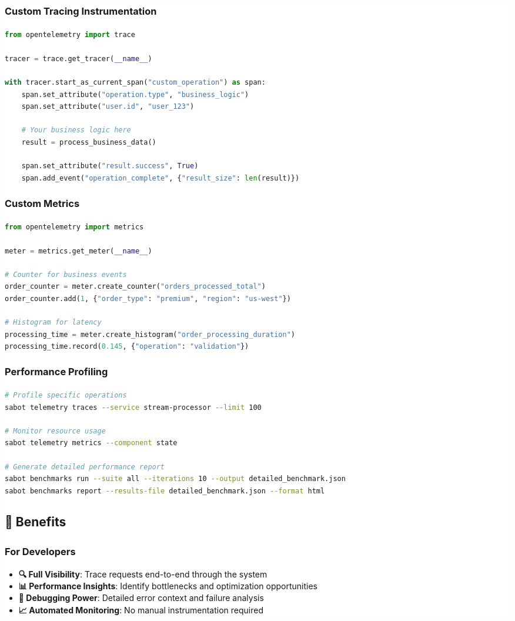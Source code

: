 ### **Custom Tracing Instrumentation**
```python
from opentelemetry import trace

tracer = trace.get_tracer(__name__)

with tracer.start_as_current_span("custom_operation") as span:
    span.set_attribute("operation.type", "business_logic")
    span.set_attribute("user.id", "user_123")

    # Your business logic here
    result = process_business_data()

    span.set_attribute("result.success", True)
    span.add_event("operation_complete", {"result_size": len(result)})
```

### **Custom Metrics**
```python
from opentelemetry import metrics

meter = metrics.get_meter(__name__)

# Counter for business events
order_counter = meter.create_counter("orders_processed_total")
order_counter.add(1, {"order_type": "premium", "region": "us-west"})

# Histogram for latency
processing_time = meter.create_histogram("order_processing_duration")
processing_time.record(0.145, {"operation": "validation"})
```

### **Performance Profiling**
```bash
# Profile specific operations
sabot telemetry traces --service stream-processor --limit 100

# Monitor resource usage
sabot telemetry metrics --component state

# Generate detailed performance report
sabot benchmarks run --suite all --iterations 10 --output detailed_benchmark.json
sabot benchmarks report --results-file detailed_benchmark.json --format html
```

## 🎯 **Benefits**

### **For Developers**
- **🔍 Full Visibility**: Trace requests end-to-end through the system
- **📊 Performance Insights**: Identify bottlenecks and optimization opportunities
- **🐛 Debugging Power**: Detailed error context and failure analysis
- **📈 Automated Monitoring**: No manual instrumentation required
